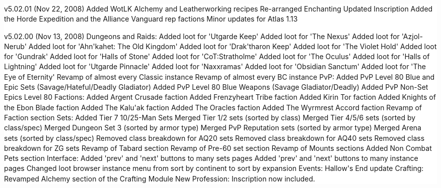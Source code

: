 v5.02.01 (Nov 22, 2008)
Added WotLK Alchemy and Leatherworking recipes
Re-arranged Enchanting
Updated Inscription
Added the Horde Expedition and the Alliance Vanguard rep factions
Minor updates for Atlas 1.13

v5.02.00 (Nov 13, 2008)
Dungeons and Raids:
Added loot for 'Utgarde Keep'
Added loot for 'The Nexus'
Added loot for 'Azjol-Nerub'
Added loot for 'Ahn'kahet: The Old Kingdom'
Added loot for 'Drak'tharon Keep'
Added loot for 'The Violet Hold'
Added loot for 'Gundrak'
Added loot for 'Halls of Stone'
Added loot for 'CoT:Stratholme'
Added loot for 'The Oculus'
Added loot for 'Halls of Lightning'
Added loot for 'Utgarde Pinnacle'
Added loot for 'Naxxramas'
Added loot for 'Obsidian Sanctum'
Added loot for 'The Eye of Eternity'
Revamp of almost every Classic instance
Revamp of almost every BC instance
PvP:
Added PvP Level 80 Blue and Epic Sets (Savage/Hateful/Deadly Gladiator)
Added PvP Level 80 Blue Weapons (Savage Gladiator/Deadly)
Added PvP Non-Set Epics Level 80
Factions:
Added Argent Crusade faction
Added Frenzyheart Tribe faction
Added Kirin Tor faction
Added Knights of the Ebon Blade faction
Added The Kalu'ak faction
Added The Oracles faction
Added The Wyrmrest Accord faction
Revamp of Faction section
Sets:
Added Tier 7 10/25-Man Sets
Merged Tier 1/2 sets (sorted by class)
Merged Tier 4/5/6 sets (sorted by class/spec)
Merged Dungeon Set 3 (sorted by armor type)
Merged PvP Reputation sets (sorted by armor type)
Merged Arena sets (sorted by class/spec)
Removed class breakdown for AQ20 sets
Removed class breakdown for AQ40 sets
Removed class breakdown for ZG sets
Revamp of Tabard section
Revamp of Pre-60 set section
Revamp of Mounts sections
Added Non Combat Pets section
Interface:
Added 'prev' and 'next' buttons to many sets pages
Added 'prev' and 'next' buttons to many instance pages
Changed loot browser instance menu from sort by continent to sort by expansion
Events:
Hallow's End update
Crafting:
Revamped Alchemy section of the Crafting Module
New Profession: Inscription now included.
